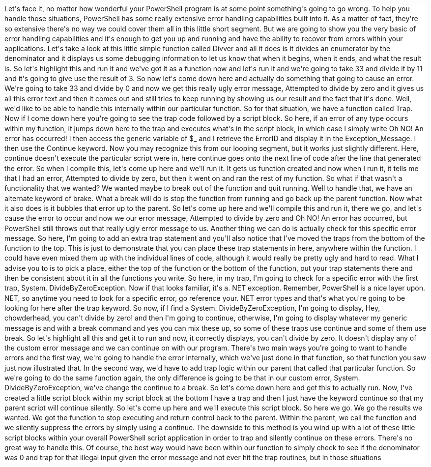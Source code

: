 Let's face it, no matter how wonderful your PowerShell program is at some point something's going to go wrong. To help you handle those situations, PowerShell has some really extensive error handling capabilities built into it. As a matter of fact, they're so extensive there's no way we could cover them all in this little short segment. But we are going to show you the very basic of error handling capabilities and it's enough to get you up and running and have the ability to recover from errors within your applications. Let's take a look at this little simple function called Divver and all it does is it divides an enumerator by the denominator and it displays us some debugging information to let us know that when it begins, when it ends, and what the result is. So let's highlight this and run it and we've got it as a function now and let's run it and we're going to take 33 and divide it by 11 and it's going to give use the result of 3. So now let's come down here and actually do something that going to cause an error. We're going to take 33 and divide by 0 and now we get this really ugly error message, Attempted to divide by zero and it gives us all this error text and then it comes out and still tries to keep running by showing us our result and the fact that it's done. Well, we'd like to be able to handle this internally within our particular function. So for that situation, we have a function called Trap. Now if I come down here you're going to see the trap code followed by a script block. So here, if an error of any type occurs within my function, it jumps down here to the trap and executes what's in the script block, in which case I simply write Oh NO! An error has occurred! I then access the generic variable of $_ and I retrieve the ErrorID and display it in the Exception_Message. I then use the Continue keyword. Now you may recognize this from our looping segment, but it works just slightly different. Here, continue doesn't execute the particular script were in, here continue goes onto the next line of code after the line that generated the error. So when I compile this, let's come up here and we'll run it. It gets us function created and now when I run it, it tells me that I had an error, Attempted to divide by zero, but then it went on and ran the rest of my function. So what if that wasn't a functionality that we wanted? We wanted maybe to break out of the function and quit running. Well to handle that, we have an alternate keyword of brake. What a break will do is stop the function from running and go back up the parent function. Now what it also does is it bubbles that error up to the parent. So let's come up here and we'll compile this and run it, there we go, and let's cause the error to occur and now we our error message, Attempted to divide by zero and Oh NO! An error has occurred, but PowerShell still throws out that really ugly error message to us. Another thing we can do is actually check for this specific error message. So here, I'm going to add an extra trap statement and you'll also notice that I've moved the traps from the bottom of the function to the top. This is just to demonstrate that you can place these trap statements in here, anywhere within the function. I could have even mixed them up with the individual lines of code, although it would really be pretty ugly and hard to read. What I advise you to is to pick a place, either the top of the function or the bottom of the function, put your trap statements there and then be consistent about it in all the functions you write. So here, in my trap, I'm going to check for a specific error with the first trap, System. DivideByZeroException. Now if that looks familiar, it's a. NET exception. Remember, PowerShell is a nice layer upon. NET, so anytime you need to look for a specific error, go reference your. NET error types and that's what you're going to be looking for here after the trap keyword. So now, if I find a System. DivideByZeroException, I'm going to display, Hey, chowderhead, you can't divide by zero! and then I'm going to continue, otherwise, I'm going to display whatever my generic message is and with a break command and yes you can mix these up, so some of these traps use continue and some of them use break. So let's highlight all this and get it to run and now, it correctly displays, you can't divide by zero. It doesn't display any of the custom error message and we can continue on with our program. There's two main ways you're going to want to handle errors and the first way, we're going to handle the error internally, which we've just done in that function, so that function you saw just now illustrated that. In the second way, we'd have to add trap logic within our parent that called that particular function. So we're going to do the same function again, the only difference is going to be that in our custom error, System. DivideByZeroException, we've change the continue to a break. So let's come down here and get this to actually run. Now, I've created a little script block within my script block at the bottom I have a trap and then I just have the keyword continue so that my parent script will continue silently. So let's come up here and we'll execute this script block. So here we go. We go the results we wanted. We got the function to stop executing and return control back to the parent. Within the parent, we call the function and we silently suppress the errors by simply using a continue. The downside to this method is you wind up with a lot of these little script blocks within your overall PowerShell script application in order to trap and silently continue on these errors. There's no great way to handle this. Of course, the best way would have been within our function to simply check to see if the denominator was 0 and trap for that illegal input given the error message and not ever hit the trap routines, but in those situations